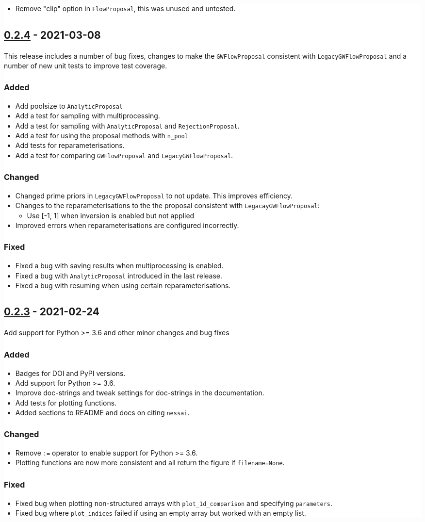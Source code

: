 - Remove "clip" option in `FlowProposal`, this was unused and untested.


## [0.2.4] - 2021-03-08

This release includes a number of bug fixes, changes to make the `GWFlowProposal` consistent with `LegacyGWFlowProposal` and a number of new unit tests to improve test coverage.

### Added

- Add poolsize to `AnalyticProposal`
- Add a test for sampling with multiprocessing.
- Add a test for sampling with `AnalyticProposal` and `RejectionProposal`.
- Add a test for using the proposal methods with `n_pool`
- Add tests for reparameterisations.
- Add a test for comparing `GWFlowProposal` and `LegacyGWFlowProposal`.

### Changed

- Changed prime priors in `LegacyGWFlowProposal` to not update. This improves efficiency.
- Changes to the reparameterisations to the the proposal consistent with `LegacayGWFlowProposal`:
    - Use [-1, 1] when inversion is enabled but not applied
- Improved errors when reparameterisations are configured incorrectly.

### Fixed

- Fixed a bug with saving results when multiprocessing is enabled.
- Fixed a bug with `AnalyticProposal` introduced in the last release.
- Fixed a bug with resuming when using certain reparameterisations.


## [0.2.3] - 2021-02-24

Add support for Python >= 3.6 and other minor changes and bug fixes

### Added

- Badges for DOI and PyPI versions.
- Add support for Python >= 3.6.
- Improve doc-strings and tweak settings for doc-strings in the documentation.
- Add tests for plotting functions.
- Added sections to README and docs on citing `nessai`.

### Changed

- Remove `:=` operator to enable support for Python >= 3.6.
- Plotting functions are now more consistent and all return the figure if `filename=None`.

### Fixed

- Fixed bug when plotting non-structured arrays with `plot_1d_comparison` and specifying `parameters`.
- Fixed bug where `plot_indices` failed if using an empty array but worked with an empty list.


[Unreleased]: https://github.com/mj-will/nessai/compare/v0.7.0...HEAD
[0.7.0]: https://github.com/mj-will/nessai/compare/v0.6.0...v0.7.0
[0.6.0]: https://github.com/mj-will/nessai/compare/v0.5.1...v0.6.0
[0.5.1]: https://github.com/mj-will/nessai/compare/v0.5.0...v0.5.1
[0.5.0]: https://github.com/mj-will/nessai/compare/v0.4.0...v0.5.0
[0.4.0]: https://github.com/mj-will/nessai/compare/v0.3.3...v0.4.0
[0.3.3]: https://github.com/mj-will/nessai/compare/v0.3.2...v0.3.3
[0.3.2]: https://github.com/mj-will/nessai/compare/v0.3.1...v0.3.2
[0.3.1]: https://github.com/mj-will/nessai/compare/v0.3.0...v0.3.1
[0.3.0]: https://github.com/mj-will/nessai/compare/v0.2.4...v0.3.0
[0.2.4]: https://github.com/mj-will/nessai/compare/v0.2.3...v0.2.4
[0.2.3]: https://github.com/mj-will/nessai/compare/v0.2.2...v0.2.3
[0.2.2]: https://github.com/mj-will/nessai/compare/v0.2.1...v0.2.2
[0.2.1]: https://github.com/mj-will/nessai/compare/v0.2.0...v0.2.1
[0.2.0]: https://github.com/mj-will/nessai/compare/v0.1.1...v0.2.0